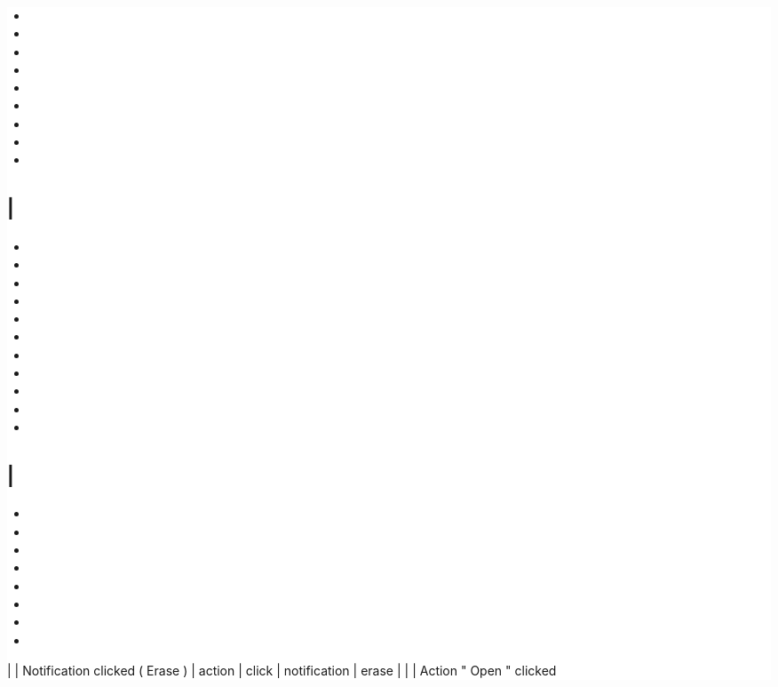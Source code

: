 -
-
-
-
-
-
-
-
-
|
-
-
-
-
-
-
-
-
-
-
-
-
|
-
-
-
-
-
-
-
-
-
|
|
Notification
clicked
(
Erase
)
|
action
|
click
|
notification
|
erase
|
|
|
Action
"
Open
"
clicked
